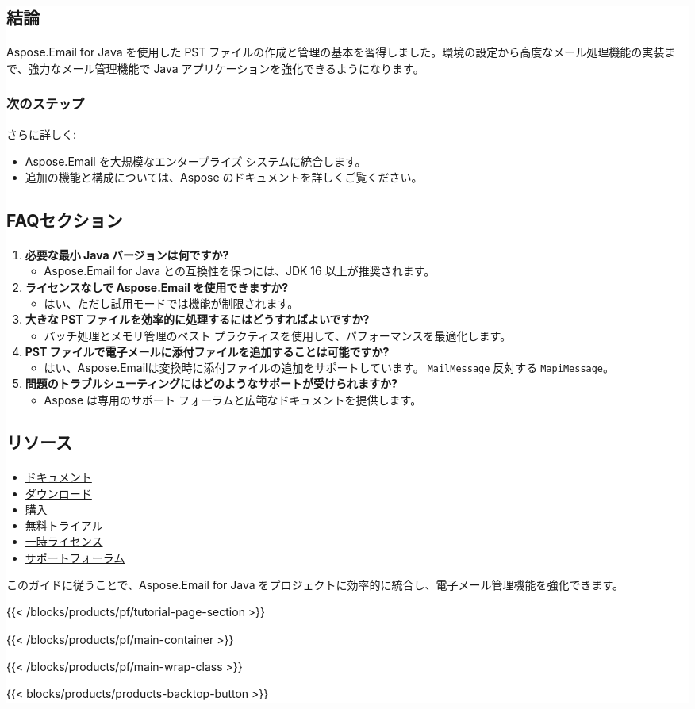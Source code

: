 ## 結論

Aspose.Email for Java を使用した PST ファイルの作成と管理の基本を習得しました。環境の設定から高度なメール処理機能の実装まで、強力なメール管理機能で Java アプリケーションを強化できるようになります。

### 次のステップ
さらに詳しく:
- Aspose.Email を大規模なエンタープライズ システムに統合します。
- 追加の機能と構成については、Aspose のドキュメントを詳しくご覧ください。

## FAQセクション
1. **必要な最小 Java バージョンは何ですか?**
   - Aspose.Email for Java との互換性を保つには、JDK 16 以上が推奨されます。
2. **ライセンスなしで Aspose.Email を使用できますか?**
   - はい、ただし試用モードでは機能が制限されます。
3. **大きな PST ファイルを効率的に処理するにはどうすればよいですか?**
   - バッチ処理とメモリ管理のベスト プラクティスを使用して、パフォーマンスを最適化します。
4. **PST ファイルで電子メールに添付ファイルを追加することは可能ですか?**
   - はい、Aspose.Emailは変換時に添付ファイルの追加をサポートしています。 `MailMessage` 反対する `MapiMessage`。
5. **問題のトラブルシューティングにはどのようなサポートが受けられますか?**
   - Aspose は専用のサポート フォーラムと広範なドキュメントを提供します。

## リソース
- [ドキュメント](https://reference.aspose.com/email/java/)
- [ダウンロード](https://releases.aspose.com/email/java/)
- [購入](https://purchase.aspose.com/buy)
- [無料トライアル](https://releases.aspose.com/email/java/)
- [一時ライセンス](https://purchase.aspose.com/temporary-license/)
- [サポートフォーラム](https://forum.aspose.com/c/email/10)

このガイドに従うことで、Aspose.Email for Java をプロジェクトに効率的に統合し、電子メール管理機能を強化できます。

{{< /blocks/products/pf/tutorial-page-section >}}

{{< /blocks/products/pf/main-container >}}

{{< /blocks/products/pf/main-wrap-class >}}

{{< blocks/products/products-backtop-button >}}